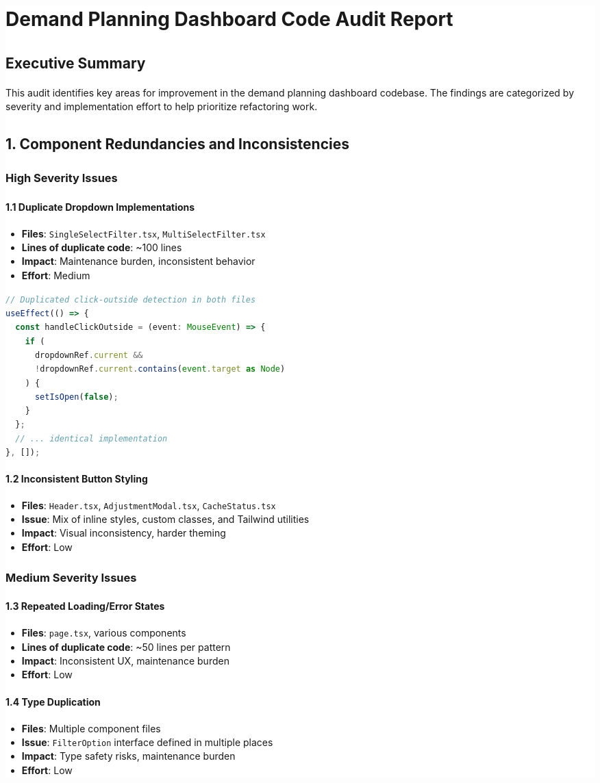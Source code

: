 # Demand Planning Dashboard Code Audit Report

## Executive Summary

This audit identifies key areas for improvement in the demand planning dashboard codebase. The findings are categorized by severity and implementation effort to help prioritize refactoring work.

## 1. Component Redundancies and Inconsistencies

### High Severity Issues

#### 1.1 Duplicate Dropdown Implementations
- **Files**: `SingleSelectFilter.tsx`, `MultiSelectFilter.tsx`
- **Lines of duplicate code**: ~100 lines
- **Impact**: Maintenance burden, inconsistent behavior
- **Effort**: Medium

```typescript
// Duplicated click-outside detection in both files
useEffect(() => {
  const handleClickOutside = (event: MouseEvent) => {
    if (
      dropdownRef.current &&
      !dropdownRef.current.contains(event.target as Node)
    ) {
      setIsOpen(false);
    }
  };
  // ... identical implementation
}, []);
```

#### 1.2 Inconsistent Button Styling
- **Files**: `Header.tsx`, `AdjustmentModal.tsx`, `CacheStatus.tsx`
- **Issue**: Mix of inline styles, custom classes, and Tailwind utilities
- **Impact**: Visual inconsistency, harder theming
- **Effort**: Low

### Medium Severity Issues

#### 1.3 Repeated Loading/Error States
- **Files**: `page.tsx`, various components
- **Lines of duplicate code**: ~50 lines per pattern
- **Impact**: Inconsistent UX, maintenance burden
- **Effort**: Low

#### 1.4 Type Duplication
- **Files**: Multiple component files
- **Issue**: `FilterOption` interface defined in multiple places
- **Impact**: Type safety risks, maintenance burden
- **Effort**: Low
